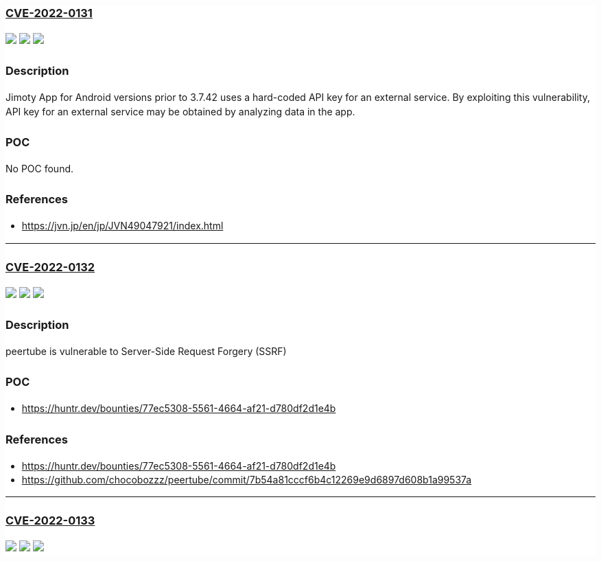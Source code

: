 ### [CVE-2022-0131](https://cve.mitre.org/cgi-bin/cvename.cgi?name=CVE-2022-0131)
![](https://img.shields.io/badge/Version-%20%20versions%20prior%20to%203.7.42-brighgreen)
![](https://img.shields.io/badge/Vulnerability-Use%20of%20Hard%20coded%20credentials-brightgreen)
![](https://img.shields.io/badge/Product-Jimoty%20App%20for%20Android-blue)

### Description

Jimoty App for Android versions prior to 3.7.42 uses a hard-coded API key for an external service. By exploiting this vulnerability, API key for an external service may be obtained by analyzing data in the app.

### POC

No POC found.

### References

- https://jvn.jp/en/jp/JVN49047921/index.html

---
### [CVE-2022-0132](https://cve.mitre.org/cgi-bin/cvename.cgi?name=CVE-2022-0132)
![](https://img.shields.io/badge/Version-%20%3C%20Not%20released%20yet-brighgreen)
![](https://img.shields.io/badge/Vulnerability-CWE%20918%20Server%20Side%20Request%20Forgery%20(SSRF)-brightgreen)
![](https://img.shields.io/badge/Product-chocobozzz%2Fpeertube-blue)

### Description

peertube is vulnerable to Server-Side Request Forgery (SSRF)

### POC

- https://huntr.dev/bounties/77ec5308-5561-4664-af21-d780df2d1e4b

### References

- https://huntr.dev/bounties/77ec5308-5561-4664-af21-d780df2d1e4b
- https://github.com/chocobozzz/peertube/commit/7b54a81cccf6b4c12269e9d6897d608b1a99537a

---
### [CVE-2022-0133](https://cve.mitre.org/cgi-bin/cvename.cgi?name=CVE-2022-0133)
![](https://img.shields.io/badge/Version-%20%3C%20Not%20released%20yet-brighgreen)
![](https://img.shields.io/badge/Vulnerability-CWE%20284%20Improper%20Access%20Control-brightgreen)
![](https://img.shields.io/badge/Product-chocobozzz%2Fpeertube-blue)
